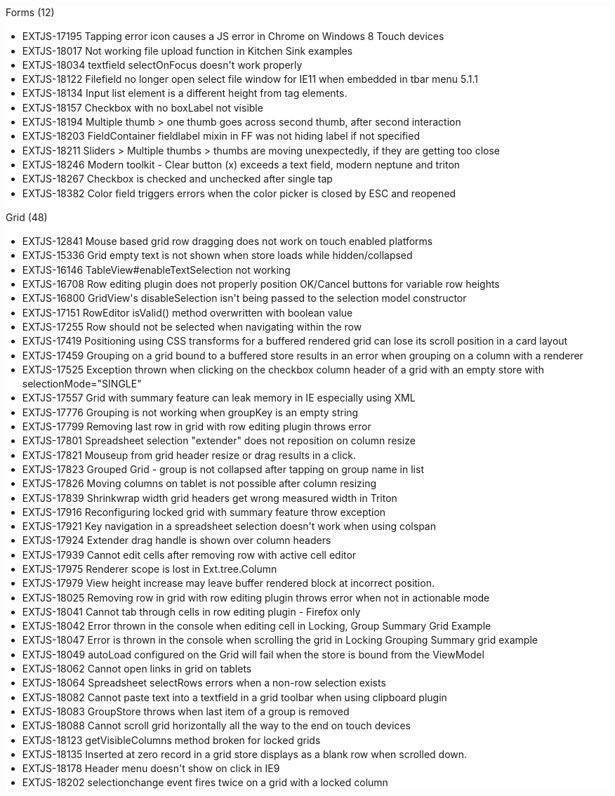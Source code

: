 Forms (12)

+   EXTJS-17195 Tapping error icon causes a JS error in Chrome on Windows 8 Touch devices
+   EXTJS-18017 Not working file upload function in Kitchen Sink examples
+   EXTJS-18034 textfield selectOnFocus doesn't work properly
+   EXTJS-18122 Filefield no longer open select file window for IE11 when embedded in tbar menu 5.1.1
+   EXTJS-18134 Input list element is a different height from tag elements.
+   EXTJS-18157 Checkbox with no boxLabel not visible
+   EXTJS-18194 Multiple thumb > one thumb goes across second thumb, after second interaction
+   EXTJS-18203 FieldContainer fieldlabel mixin in FF was not hiding label if not specified
+   EXTJS-18211 Sliders > Multiple thumbs > thumbs are moving unexpectedly, if they are getting too close
+   EXTJS-18246 Modern toolkit - Clear button (x) exceeds a text field, modern neptune and triton
+   EXTJS-18267 Checkbox is checked and unchecked after single tap
+   EXTJS-18382 Color field triggers errors when the color picker is closed by ESC and reopened

Grid (48)

+   EXTJS-12841 Mouse based grid row dragging does not work on touch enabled platforms
+   EXTJS-15336 Grid empty text is not shown when store loads while hidden/collapsed
+   EXTJS-16146 TableView#enableTextSelection not working
+   EXTJS-16708 Row editing plugin does not properly position OK/Cancel buttons for variable row heights
+   EXTJS-16800 GridView's disableSelection isn't being passed to the selection model constructor
+   EXTJS-17151 RowEditor isValid() method overwritten with boolean value
+   EXTJS-17255 Row should not be selected when navigating within the row
+   EXTJS-17419 Positioning using CSS transforms for a buffered rendered grid can lose its scroll position in a card layout
+   EXTJS-17459 Grouping on a grid bound to a buffered store results in an error when grouping on a column with a renderer
+   EXTJS-17525 Exception thrown when clicking on the checkbox column header of a grid with an empty store with selectionMode="SINGLE"
+   EXTJS-17557 Grid with summary feature can leak memory in IE especially using XML
+   EXTJS-17776 Grouping is not working when groupKey is an empty string
+   EXTJS-17799 Removing last row in grid with row editing plugin throws error
+   EXTJS-17801 Spreadsheet selection "extender" does not reposition on column resize
+   EXTJS-17821 Mouseup from grid header resize or drag results in a click.
+   EXTJS-17823 Grouped Grid - group is not collapsed after tapping on group name in list
+   EXTJS-17826 Moving columns on tablet is not possible after column resizing
+   EXTJS-17839 Shrinkwrap width grid headers get wrong measured width in Triton
+   EXTJS-17916 Reconfiguring locked grid with summary feature throw exception
+   EXTJS-17921 Key navigation in a spreadsheet selection doesn't work when using colspan
+   EXTJS-17924 Extender drag handle is shown over column headers
+   EXTJS-17939 Cannot edit cells after removing row with active cell editor
+   EXTJS-17975 Renderer scope is lost in Ext.tree.Column
+   EXTJS-17979 View height increase may leave buffer rendered block at incorrect position.
+   EXTJS-18025 Removing row in grid with row editing plugin throws error when not in actionable mode
+   EXTJS-18041 Cannot tab through cells in row editing plugin - Firefox only
+   EXTJS-18042 Error thrown in the console when editing cell in Locking, Group Summary Grid Example
+   EXTJS-18047 Error is thrown in the console when scrolling the grid in Locking Grouping Summary grid example
+   EXTJS-18049 autoLoad configured on the Grid will fail when the store is bound from the ViewModel
+   EXTJS-18062 Cannot open links in grid on tablets
+   EXTJS-18064 Spreadsheet selectRows errors when a non-row selection exists
+   EXTJS-18082 Cannot paste text into a textfield in a grid toolbar when using clipboard plugin
+   EXTJS-18083 GroupStore throws when last item of a group is removed
+   EXTJS-18088 Cannot scroll grid horizontally all the way to the end on touch devices
+   EXTJS-18123 getVisibleColumns method broken for locked grids
+   EXTJS-18135 Inserted at zero record in a grid store displays as a blank row when scrolled down.
+   EXTJS-18178 Header menu doesn't show on click in IE9
+   EXTJS-18202 selectionchange event fires twice on a grid with a locked column